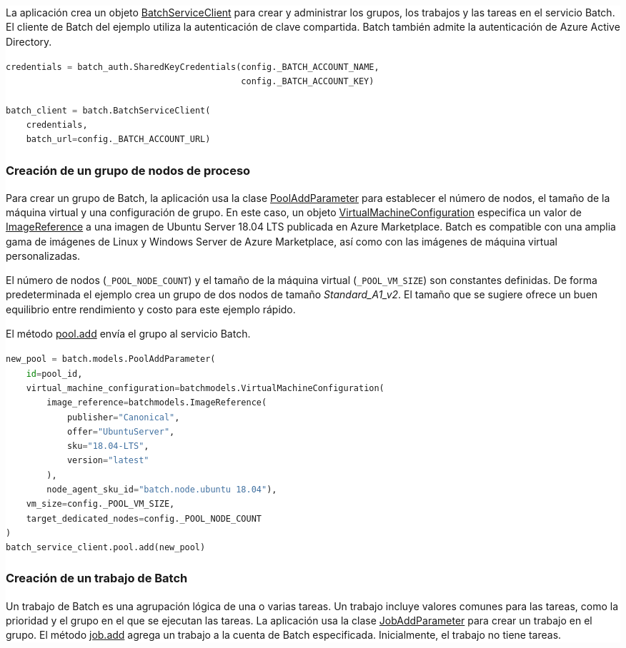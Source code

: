 La aplicación crea un objeto [BatchServiceClient](/python/api/azure.batch.batchserviceclient) para crear y administrar los grupos, los trabajos y las tareas en el servicio Batch. El cliente de Batch del ejemplo utiliza la autenticación de clave compartida. Batch también admite la autenticación de Azure Active Directory.

```python
credentials = batch_auth.SharedKeyCredentials(config._BATCH_ACCOUNT_NAME,
                                              config._BATCH_ACCOUNT_KEY)

batch_client = batch.BatchServiceClient(
    credentials,
    batch_url=config._BATCH_ACCOUNT_URL)
```

### <a name="create-a-pool-of-compute-nodes"></a>Creación de un grupo de nodos de proceso

Para crear un grupo de Batch, la aplicación usa la clase [PoolAddParameter](/python/api/azure-batch/azure.batch.models.pooladdparameter) para establecer el número de nodos, el tamaño de la máquina virtual y una configuración de grupo. En este caso, un objeto [VirtualMachineConfiguration](/python/api/azure-batch/azure.batch.models.virtualmachineconfiguration) especifica un valor de [ImageReference](/python/api/azure-batch/azure.batch.models.imagereference) a una imagen de Ubuntu Server 18.04 LTS publicada en Azure Marketplace. Batch es compatible con una amplia gama de imágenes de Linux y Windows Server de Azure Marketplace, así como con las imágenes de máquina virtual personalizadas.

El número de nodos (`_POOL_NODE_COUNT`) y el tamaño de la máquina virtual (`_POOL_VM_SIZE`) son constantes definidas. De forma predeterminada el ejemplo crea un grupo de dos nodos de tamaño *Standard_A1_v2*. El tamaño que se sugiere ofrece un buen equilibrio entre rendimiento y costo para este ejemplo rápido.

El método [pool.add](/python/api/azure-batch/azure.batch.operations.pooloperations) envía el grupo al servicio Batch.

```python
new_pool = batch.models.PoolAddParameter(
    id=pool_id,
    virtual_machine_configuration=batchmodels.VirtualMachineConfiguration(
        image_reference=batchmodels.ImageReference(
            publisher="Canonical",
            offer="UbuntuServer",
            sku="18.04-LTS",
            version="latest"
        ),
        node_agent_sku_id="batch.node.ubuntu 18.04"),
    vm_size=config._POOL_VM_SIZE,
    target_dedicated_nodes=config._POOL_NODE_COUNT
)
batch_service_client.pool.add(new_pool)
```

### <a name="create-a-batch-job"></a>Creación de un trabajo de Batch

Un trabajo de Batch es una agrupación lógica de una o varias tareas. Un trabajo incluye valores comunes para las tareas, como la prioridad y el grupo en el que se ejecutan las tareas. La aplicación usa la clase [JobAddParameter](/python/api/azure-batch/azure.batch.models.jobaddparameter) para crear un trabajo en el grupo. El método [job.add](/python/api/azure-batch/azure.batch.operations.joboperations) agrega un trabajo a la cuenta de Batch especificada. Inicialmente, el trabajo no tiene tareas.
